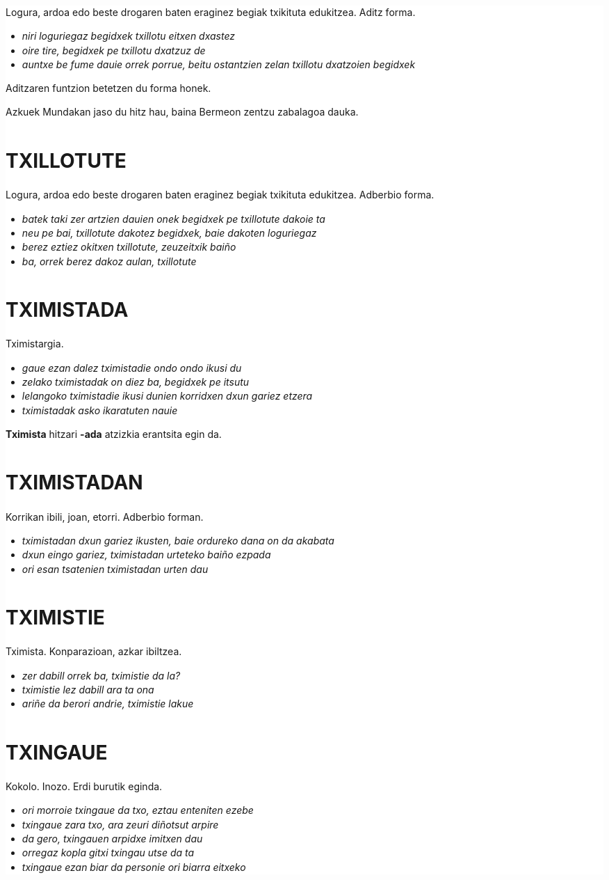 Logura, ardoa edo beste drogaren baten eraginez begiak txikituta edukitzea. Aditz forma.

- *niri loguriegaz begidxek txillotu eitxen dxastez*
- *oire tire, begidxek pe txillotu dxatzuz de*
- *auntxe be fume dauie orrek porrue, beitu ostantzien zelan txillotu dxatzoien begidxek*

Aditzaren funtzion betetzen du forma honek.

Azkuek Mundakan jaso du hitz hau, baina Bermeon zentzu zabalagoa dauka.

# TXILLOTUTE #

Logura, ardoa edo beste drogaren baten eraginez begiak txikituta edukitzea. Adberbio forma.

- *batek taki zer artzien dauien onek begidxek pe txillotute dakoie ta*
- *neu pe bai, txillotute dakotez begidxek, baie dakoten loguriegaz*
- *berez eztiez okitxen txillotute, zeuzeitxik baiño*
- *ba, orrek berez dakoz aulan, txillotute*

# TXIMISTADA #

Tximistargia.

- *gaue ezan dalez tximistadie ondo ondo ikusi du*
- *zelako tximistadak on diez ba, begidxek pe itsutu*
- *lelangoko tximistadie ikusi dunien korridxen dxun gariez etzera*
- *tximistadak asko ikaratuten nauie*

**Tximista** hitzari **-ada** atzizkia erantsita egin da.

# TXIMISTADAN #

Korrikan ibili, joan, etorri. Adberbio forman.

- *tximistadan dxun gariez ikusten, baie ordureko dana on da akabata*
- *dxun eingo gariez, tximistadan urteteko baiño ezpada*
- *ori esan tsatenien tximistadan urten dau*

# TXIMISTIE #

Tximista. Konparazioan, azkar ibiltzea.

- *zer dabill orrek ba, tximistie da la?*
- *tximistie lez dabill ara ta ona*
- *ariñe da berori andrie, tximistie lakue*

# TXINGAUE #

Kokolo. Inozo. Erdi burutik eginda.

- *ori morroie txingaue da txo, eztau enteniten ezebe*
- *txingaue zara txo, ara zeuri diñotsut arpire*
- *da gero, txingauen arpidxe imitxen dau*
- *orregaz kopla gitxi txingau utse da ta*
- *txingaue ezan biar da personie ori biarra eitxeko*
